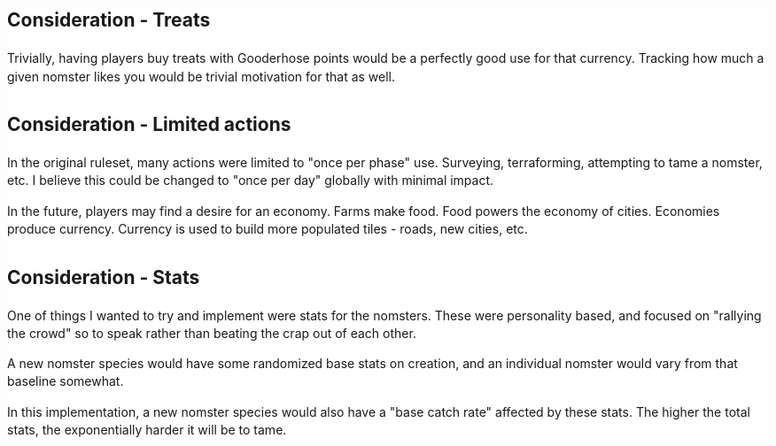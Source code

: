 ## Consideration - Treats

Trivially, having players buy treats with Gooderhose points would be a perfectly good use for that currency. Tracking how much a given nomster likes you would be trivial motivation for that as well.

## Consideration - Limited actions

In the original ruleset, many actions were limited to "once per phase" use. Surveying, terraforming, attempting to tame a nomster, etc. I believe this could be changed to "once per day" globally with minimal impact. 

In the future, players may find a desire for an economy. Farms make food. Food powers the economy of cities. Economies produce currency. Currency is used to build more populated tiles - roads, new cities, etc.

## Consideration - Stats

One of things I wanted to try and implement were stats for the nomsters. These were personality based, and focused on "rallying the crowd" so to speak rather than beating the crap out of each other.

A new nomster species would have some randomized base stats on creation, and an individual nomster would vary from that baseline somewhat.

In this implementation, a new nomster species would also have a "base catch rate" affected by these stats. The higher the total stats, the exponentially harder it will be to tame.